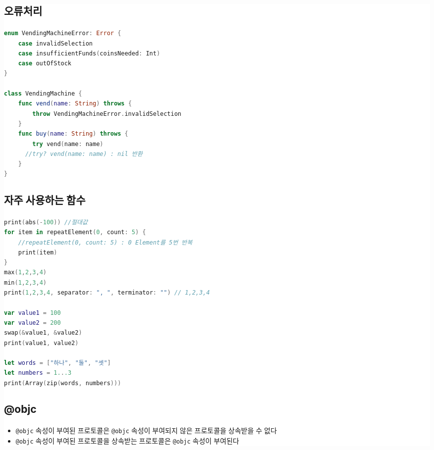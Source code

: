 ## 오류처리

```swift
enum VendingMachineError: Error {
    case invalidSelection
    case insufficientFunds(coinsNeeded: Int)
    case outOfStock
}

class VendingMachine {
    func vend(name: String) throws {
        throw VendingMachineError.invalidSelection
    }
    func buy(name: String) throws {
        try vend(name: name)
      //try? vend(name: name) : nil 반환
    }
}
```

## 자주 사용하는 함수

```swift
print(abs(-100)) //절대값
for item in repeatElement(0, count: 5) {
    //repeatElement(0, count: 5) : 0 Element를 5번 반복
    print(item)
}
max(1,2,3,4)
min(1,2,3,4)
print(1,2,3,4, separator: ", ", terminator: "") // 1,2,3,4

var value1 = 100
var value2 = 200
swap(&value1, &value2)
print(value1, value2)

let words = ["하나", "둘", "셋"]
let numbers = 1...3
print(Array(zip(words, numbers)))
```

## @objc

- `@objc` 속성이 부여된 프로토콜은 `@objc` 속성이 부여되지 않은 프로토콜을 상속받을 수 없다
- `@objc` 속성이 부여된 프로토콜을 상속받는 프로토콜은  `@objc` 속성이 부여된다